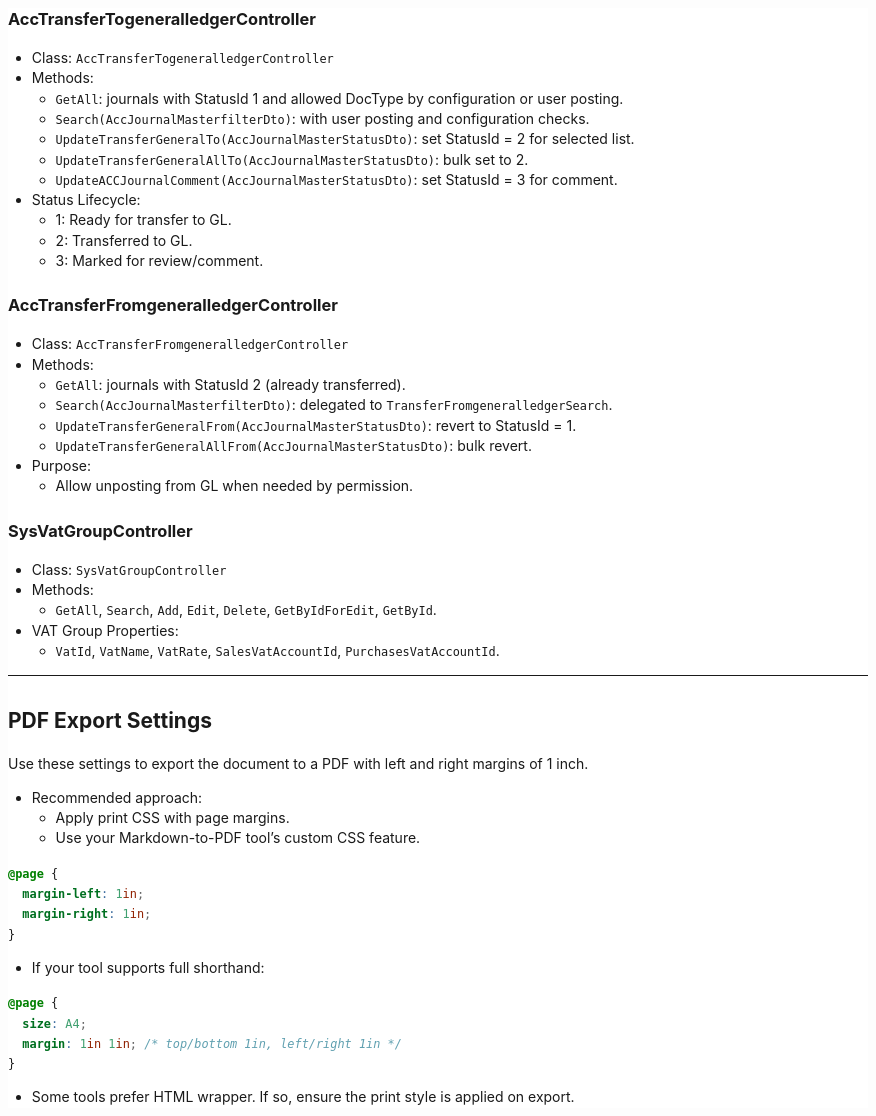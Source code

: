 ### AccTransferTogeneralledgerController

- Class: `AccTransferTogeneralledgerController`
- Methods:
  - `GetAll`: journals with StatusId 1 and allowed DocType by configuration or user posting.
  - `Search(AccJournalMasterfilterDto)`: with user posting and configuration checks.
  - `UpdateTransferGeneralTo(AccJournalMasterStatusDto)`: set StatusId = 2 for selected list.
  - `UpdateTransferGeneralAllTo(AccJournalMasterStatusDto)`: bulk set to 2.
  - `UpdateACCJournalComment(AccJournalMasterStatusDto)`: set StatusId = 3 for comment.
- Status Lifecycle:
  - 1: Ready for transfer to GL.
  - 2: Transferred to GL.
  - 3: Marked for review/comment.

### AccTransferFromgeneralledgerController

- Class: `AccTransferFromgeneralledgerController`
- Methods:
  - `GetAll`: journals with StatusId 2 (already transferred).
  - `Search(AccJournalMasterfilterDto)`: delegated to `TransferFromgeneralledgerSearch`.
  - `UpdateTransferGeneralFrom(AccJournalMasterStatusDto)`: revert to StatusId = 1.
  - `UpdateTransferGeneralAllFrom(AccJournalMasterStatusDto)`: bulk revert.
- Purpose:
  - Allow unposting from GL when needed by permission.

### SysVatGroupController

- Class: `SysVatGroupController`
- Methods:
  - `GetAll`, `Search`, `Add`, `Edit`, `Delete`, `GetByIdForEdit`, `GetById`.
- VAT Group Properties:
  - `VatId`, `VatName`, `VatRate`, `SalesVatAccountId`, `PurchasesVatAccountId`.

---

## PDF Export Settings

Use these settings to export the document to a PDF with left and right margins of 1 inch.

- Recommended approach:
  - Apply print CSS with page margins.
  - Use your Markdown-to-PDF tool’s custom CSS feature.

```css
@page {
  margin-left: 1in;
  margin-right: 1in;
}
```

- If your tool supports full shorthand:

```css
@page {
  size: A4;
  margin: 1in 1in; /* top/bottom 1in, left/right 1in */
}
```

- Some tools prefer HTML wrapper. If so, ensure the print style is applied on export.